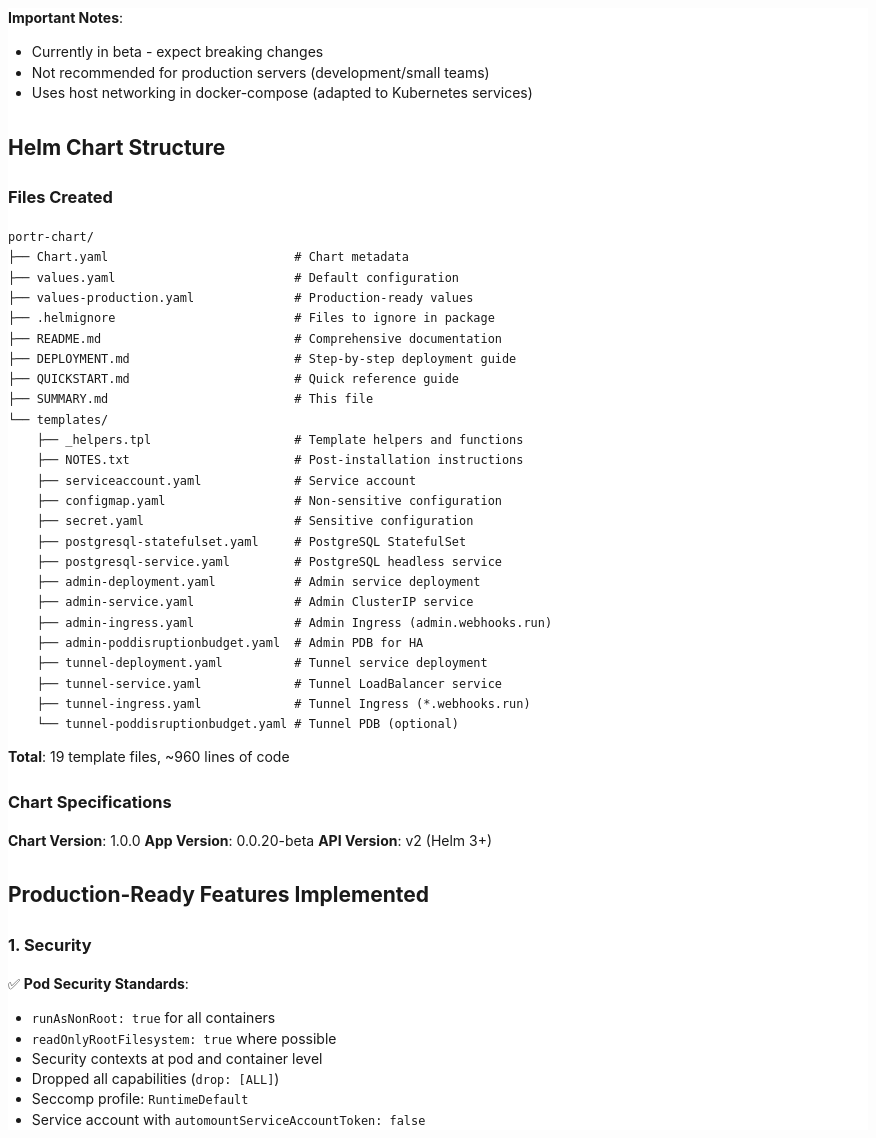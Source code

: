 **Important Notes**:
- Currently in beta - expect breaking changes
- Not recommended for production servers (development/small teams)
- Uses host networking in docker-compose (adapted to Kubernetes services)

## Helm Chart Structure

### Files Created

```
portr-chart/
├── Chart.yaml                          # Chart metadata
├── values.yaml                         # Default configuration
├── values-production.yaml              # Production-ready values
├── .helmignore                         # Files to ignore in package
├── README.md                           # Comprehensive documentation
├── DEPLOYMENT.md                       # Step-by-step deployment guide
├── QUICKSTART.md                       # Quick reference guide
├── SUMMARY.md                          # This file
└── templates/
    ├── _helpers.tpl                    # Template helpers and functions
    ├── NOTES.txt                       # Post-installation instructions
    ├── serviceaccount.yaml             # Service account
    ├── configmap.yaml                  # Non-sensitive configuration
    ├── secret.yaml                     # Sensitive configuration
    ├── postgresql-statefulset.yaml     # PostgreSQL StatefulSet
    ├── postgresql-service.yaml         # PostgreSQL headless service
    ├── admin-deployment.yaml           # Admin service deployment
    ├── admin-service.yaml              # Admin ClusterIP service
    ├── admin-ingress.yaml              # Admin Ingress (admin.webhooks.run)
    ├── admin-poddisruptionbudget.yaml  # Admin PDB for HA
    ├── tunnel-deployment.yaml          # Tunnel service deployment
    ├── tunnel-service.yaml             # Tunnel LoadBalancer service
    ├── tunnel-ingress.yaml             # Tunnel Ingress (*.webhooks.run)
    └── tunnel-poddisruptionbudget.yaml # Tunnel PDB (optional)
```

**Total**: 19 template files, ~960 lines of code

### Chart Specifications

**Chart Version**: 1.0.0
**App Version**: 0.0.20-beta
**API Version**: v2 (Helm 3+)

## Production-Ready Features Implemented

### 1. Security

✅ **Pod Security Standards**:
- `runAsNonRoot: true` for all containers
- `readOnlyRootFilesystem: true` where possible
- Security contexts at pod and container level
- Dropped all capabilities (`drop: [ALL]`)
- Seccomp profile: `RuntimeDefault`
- Service account with `automountServiceAccountToken: false`
